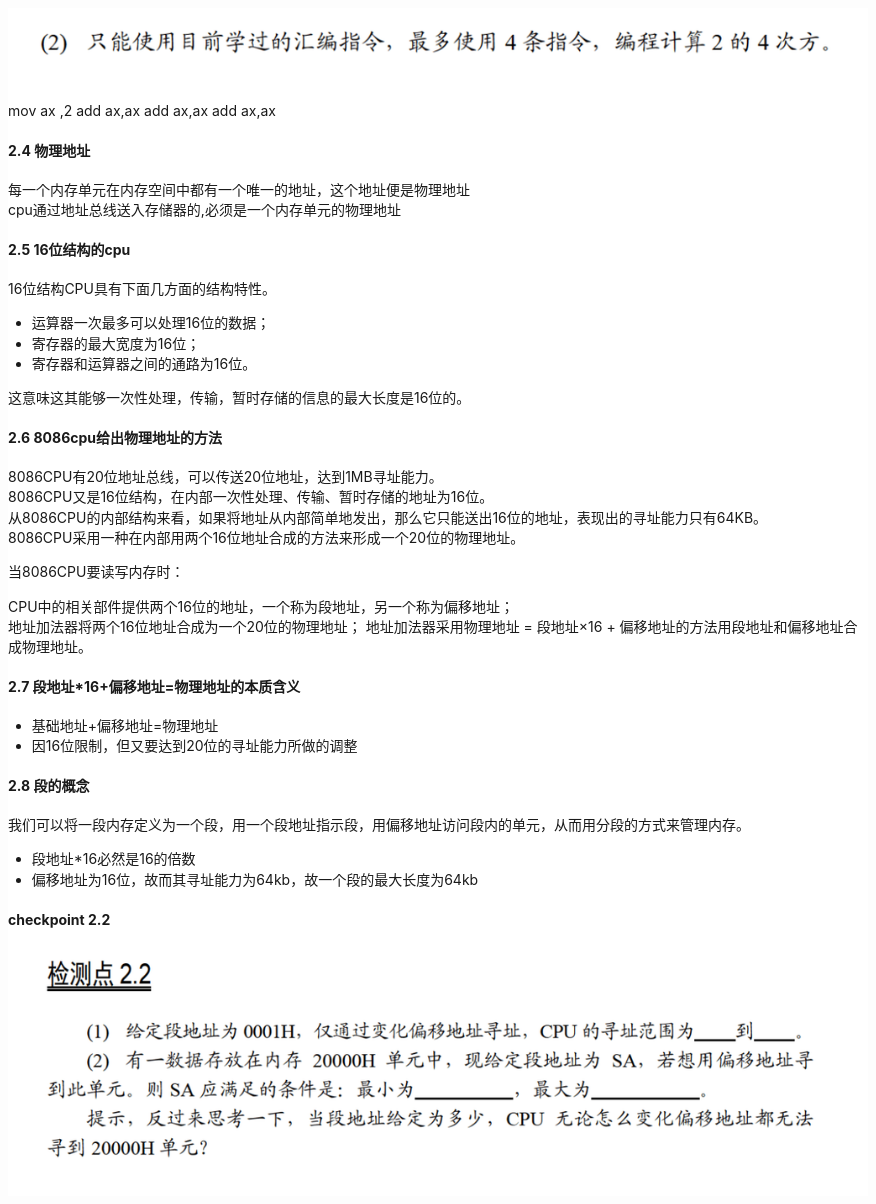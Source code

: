 ![检查点2.1-2](checkpoint2.1-2.PNG)

mov ax ,2
add ax,ax
add ax,ax
add ax,ax

#### 2.4 物理地址
每一个内存单元在内存空间中都有一个唯一的地址，这个地址便是物理地址  
cpu通过地址总线送入存储器的,必须是一个内存单元的物理地址

#### 2.5 16位结构的cpu

16位结构CPU具有下面几方面的结构特性。

- 运算器一次最多可以处理16位的数据；
- 寄存器的最大宽度为16位；
- 寄存器和运算器之间的通路为16位。

这意味这其能够一次性处理，传输，暂时存储的信息的最大长度是16位的。

#### 2.6 8086cpu给出物理地址的方法

8086CPU有20位地址总线，可以传送20位地址，达到1MB寻址能力。  
8086CPU又是16位结构，在内部一次性处理、传输、暂时存储的地址为16位。  
从8086CPU的内部结构来看，如果将地址从内部简单地发出，那么它只能送出16位的地址，表现出的寻址能力只有64KB。  
8086CPU采用一种在内部用两个16位地址合成的方法来形成一个20位的物理地址。  

当8086CPU要读写内存时：

CPU中的相关部件提供两个16位的地址，一个称为段地址，另一个称为偏移地址；  
地址加法器将两个16位地址合成为一个20位的物理地址；
地址加法器采用物理地址 = 段地址×16 + 偏移地址的方法用段地址和偏移地址合成物理地址。

#### 2.7 段地址*16+偏移地址=物理地址的本质含义

- 基础地址+偏移地址=物理地址
- 因16位限制，但又要达到20位的寻址能力所做的调整

#### 2.8 段的概念
我们可以将一段内存定义为一个段，用一个段地址指示段，用偏移地址访问段内的单元，从而用分段的方式来管理内存。

- 段地址*16必然是16的倍数
- 偏移地址为16位，故而其寻址能力为64kb，故一个段的最大长度为64kb

#### checkpoint 2.2
![检查点2.2](checkpoint2.2.PNG)
